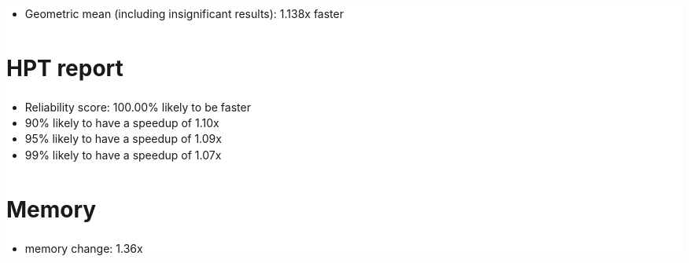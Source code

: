 - Geometric mean (including insignificant results): 1.138x faster

# HPT report

- Reliability score: 100.00% likely to be faster
- 90% likely to have a speedup of 1.10x
- 95% likely to have a speedup of 1.09x
- 99% likely to have a speedup of 1.07x

# Memory
- memory change: 1.36x